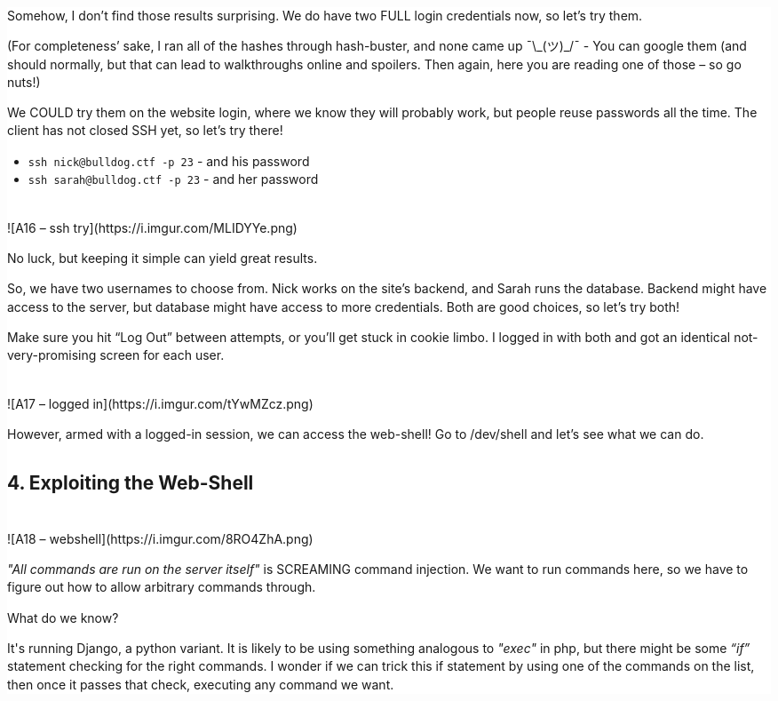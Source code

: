 
Somehow, I don’t find those results surprising. We do have two FULL login credentials now, so let’s try them.


(For completeness’ sake, I ran all of the hashes through hash-buster, and none came up ¯\\\_(ツ)\_/¯ - You can google them (and should normally, but that can lead to walkthroughs online and spoilers. Then again, here you are reading one of those – so go nuts!)



We COULD try them on the website login, where we know they will probably work, but people reuse passwords all the time. The client has not closed SSH yet, so let’s try there!


* `ssh nick@bulldog.ctf -p 23` - and his password
* `ssh sarah@bulldog.ctf -p 23` - and her password

<br>
![A16 – ssh try](https://i.imgur.com/MLIDYYe.png)
<br>

No luck, but keeping it simple can yield great results.


So, we have two usernames to choose from. Nick works on the site’s backend, and Sarah runs the database. Backend might have access to the server, but database might have access to more credentials. Both are good choices, so let’s try both!


Make sure you hit “Log Out” between attempts, or you’ll get stuck in cookie limbo. I logged in with both and got an identical not-very-promising screen for each user.


<br>
![A17 – logged in](https://i.imgur.com/tYwMZcz.png)
<br>


However, armed with a logged-in session, we can access the web-shell! Go to /dev/shell and let’s see what we can do.





## 4. Exploiting the Web-Shell
<br>
![A18 – webshell](https://i.imgur.com/8RO4ZhA.png)
<br>


*"All commands are run on the server itself"* is SCREAMING command injection.
We want to run commands here, so we have to figure out how to allow arbitrary commands through.


What do we know?


It's running Django, a python variant. It is likely to be using something analogous to *"exec"* in php, but there might be some *“if”* statement checking for the right commands. I wonder if we can trick this if statement by using one of the commands on the list, then once it passes that check, executing any command we want.
